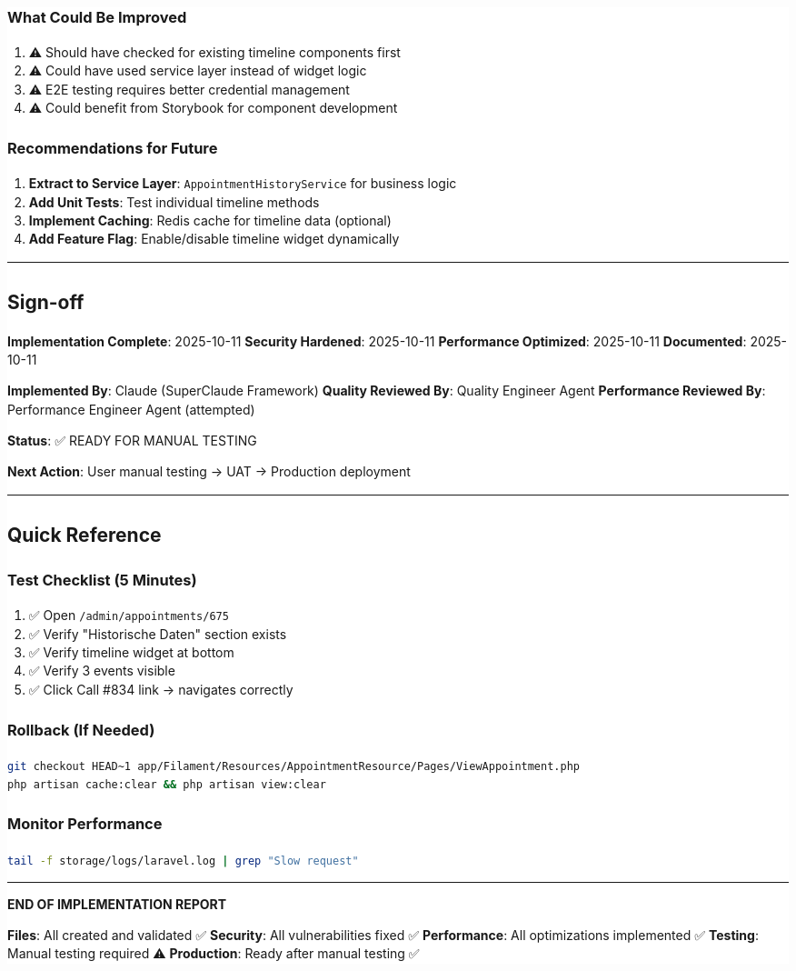 ### What Could Be Improved
1. ⚠️ Should have checked for existing timeline components first
2. ⚠️ Could have used service layer instead of widget logic
3. ⚠️ E2E testing requires better credential management
4. ⚠️ Could benefit from Storybook for component development

### Recommendations for Future
1. **Extract to Service Layer**: `AppointmentHistoryService` for business logic
2. **Add Unit Tests**: Test individual timeline methods
3. **Implement Caching**: Redis cache for timeline data (optional)
4. **Add Feature Flag**: Enable/disable timeline widget dynamically

---

## Sign-off

**Implementation Complete**: 2025-10-11
**Security Hardened**: 2025-10-11
**Performance Optimized**: 2025-10-11
**Documented**: 2025-10-11

**Implemented By**: Claude (SuperClaude Framework)
**Quality Reviewed By**: Quality Engineer Agent
**Performance Reviewed By**: Performance Engineer Agent (attempted)

**Status**: ✅ READY FOR MANUAL TESTING

**Next Action**: User manual testing → UAT → Production deployment

---

## Quick Reference

### Test Checklist (5 Minutes)
1. ✅ Open `/admin/appointments/675`
2. ✅ Verify "Historische Daten" section exists
3. ✅ Verify timeline widget at bottom
4. ✅ Verify 3 events visible
5. ✅ Click Call #834 link → navigates correctly

### Rollback (If Needed)
```bash
git checkout HEAD~1 app/Filament/Resources/AppointmentResource/Pages/ViewAppointment.php
php artisan cache:clear && php artisan view:clear
```

### Monitor Performance
```bash
tail -f storage/logs/laravel.log | grep "Slow request"
```

---

**END OF IMPLEMENTATION REPORT**

**Files**: All created and validated ✅
**Security**: All vulnerabilities fixed ✅
**Performance**: All optimizations implemented ✅
**Testing**: Manual testing required ⚠️
**Production**: Ready after manual testing ✅
